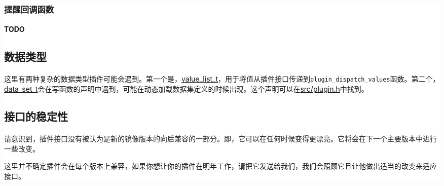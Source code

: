 ### 提醒回调函数

__TODO__

## 数据类型

这里有两种复杂的数据类型插件可能会遇到。第一个是，[value_list_t](https://collectd.org/wiki/index.php/Value_list_t)，用于将值从插件接口传递到`plugin_dispatch_values`函数。第二个，[data_set_t](https://collectd.org/wiki/index.php/Data_set_t)会在写函数的声明中遇到，可能在动态加载数据集定义的时候出现。这个声明可以在[src/plugin.h](http://git.verplant.org/?p=collectd.git;a=blob;hb=master;f=src/plugin.h)中找到。

## 接口的稳定性

请意识到，插件接口没有被认为是新的镜像版本的向后兼容的一部分。即，它可以在任何时候变得更漂亮。它将会在下一个主要版本中进行一些改变。

这里并不确定插件会在每个版本上兼容，如果你想让你的插件在明年工作，请把它发送给我们，我们会照顾它且让他做出适当的改变来适应接口。
